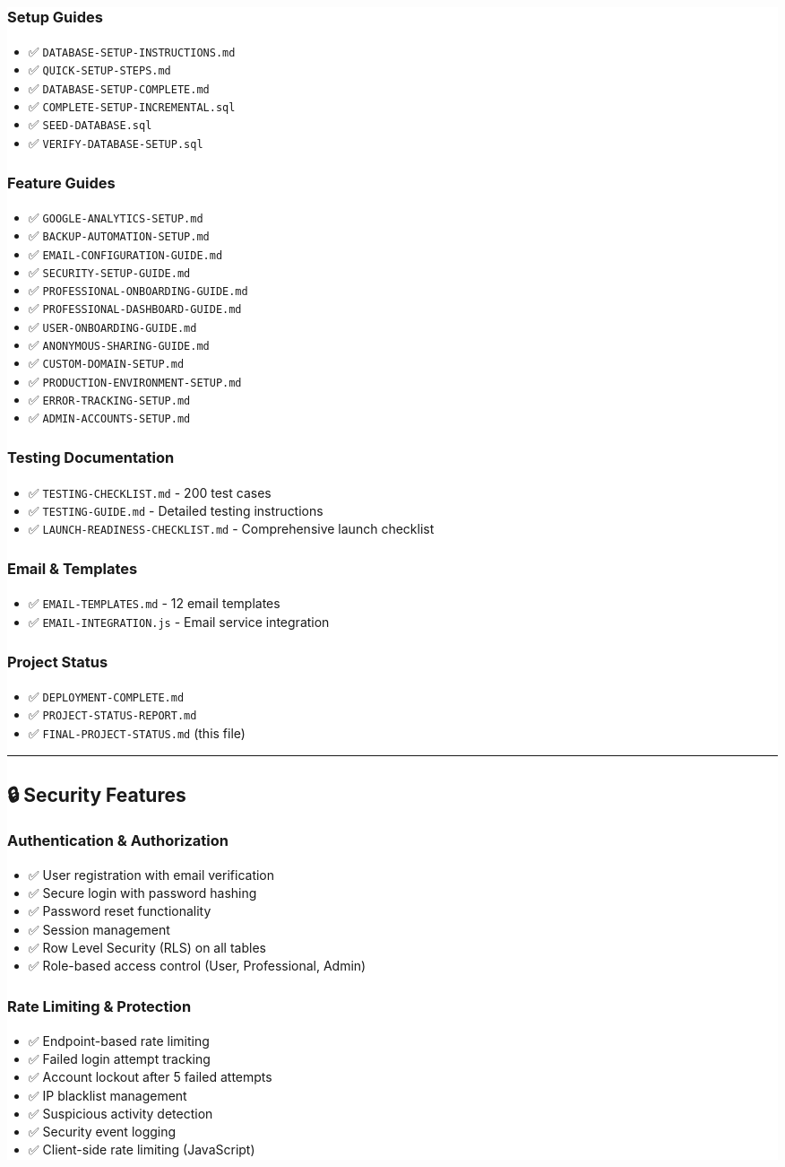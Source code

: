 ### Setup Guides
- ✅ `DATABASE-SETUP-INSTRUCTIONS.md`
- ✅ `QUICK-SETUP-STEPS.md`
- ✅ `DATABASE-SETUP-COMPLETE.md`
- ✅ `COMPLETE-SETUP-INCREMENTAL.sql`
- ✅ `SEED-DATABASE.sql`
- ✅ `VERIFY-DATABASE-SETUP.sql`

### Feature Guides
- ✅ `GOOGLE-ANALYTICS-SETUP.md`
- ✅ `BACKUP-AUTOMATION-SETUP.md`
- ✅ `EMAIL-CONFIGURATION-GUIDE.md`
- ✅ `SECURITY-SETUP-GUIDE.md`
- ✅ `PROFESSIONAL-ONBOARDING-GUIDE.md`
- ✅ `PROFESSIONAL-DASHBOARD-GUIDE.md`
- ✅ `USER-ONBOARDING-GUIDE.md`
- ✅ `ANONYMOUS-SHARING-GUIDE.md`
- ✅ `CUSTOM-DOMAIN-SETUP.md`
- ✅ `PRODUCTION-ENVIRONMENT-SETUP.md`
- ✅ `ERROR-TRACKING-SETUP.md`
- ✅ `ADMIN-ACCOUNTS-SETUP.md`

### Testing Documentation
- ✅ `TESTING-CHECKLIST.md` - 200 test cases
- ✅ `TESTING-GUIDE.md` - Detailed testing instructions
- ✅ `LAUNCH-READINESS-CHECKLIST.md` - Comprehensive launch checklist

### Email & Templates
- ✅ `EMAIL-TEMPLATES.md` - 12 email templates
- ✅ `EMAIL-INTEGRATION.js` - Email service integration

### Project Status
- ✅ `DEPLOYMENT-COMPLETE.md`
- ✅ `PROJECT-STATUS-REPORT.md`
- ✅ `FINAL-PROJECT-STATUS.md` (this file)

---

## 🔒 Security Features

### Authentication & Authorization
- ✅ User registration with email verification
- ✅ Secure login with password hashing
- ✅ Password reset functionality
- ✅ Session management
- ✅ Row Level Security (RLS) on all tables
- ✅ Role-based access control (User, Professional, Admin)

### Rate Limiting & Protection
- ✅ Endpoint-based rate limiting
- ✅ Failed login attempt tracking
- ✅ Account lockout after 5 failed attempts
- ✅ IP blacklist management
- ✅ Suspicious activity detection
- ✅ Security event logging
- ✅ Client-side rate limiting (JavaScript)
